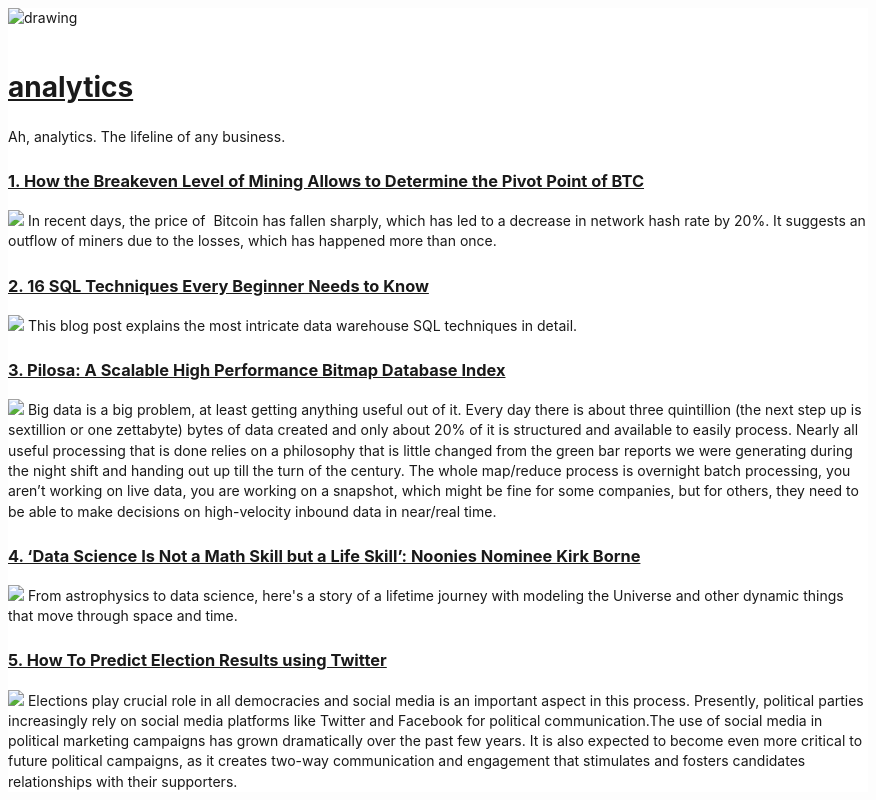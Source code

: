 <img src="https://hackernoon.com/banner-image.png" alt="drawing" width="1012"/>

# [analytics](https://hackernoon.com/tagged/analytics)
Ah, analytics. The lifeline of any business. 

### [1. How the Breakeven Level of Mining Allows to Determine the Pivot Point of BTC](https://hackernoon.com/break-even-levels-of-various-miners-ya153n4u)
![](https://images.unsplash.com/photo-1550565360-6986a92b7169?ixlib=rb-1.2.1&q=80&fm=jpg&crop=entropy&cs=tinysrgb&w=1080&fit=max&ixid=eyJhcHBfaWQiOjEwMDk2Mn0)
In recent days, the price of  Bitcoin has fallen sharply, which has led to a decrease in network hash rate by 20%. It suggests an outflow of miners due to the losses, which has happened more than once. 

### [2. 16 SQL Techniques Every Beginner Needs to Know](https://hackernoon.com/16-sql-techniques-every-beginner-needs-to-know)
![](https://cdn.hackernoon.com/images/R5lNhYPYD8WvrV5FEBdiHpJNWTh2-s592a98.jpeg)
This blog post explains the most intricate data warehouse SQL techniques in detail.

### [3. Pilosa: A Scalable High Performance Bitmap Database Index](https://hackernoon.com/pilosa-a-scalable-high-performance-bitmap-database-index-82023c0c8ebc)
![](https://cdn.hackernoon.com/images/i53r30hn.jpg)
Big data is a big problem, at least getting anything useful out of it. Every day there is about three quintillion (the next step up is sextillion or one zettabyte) bytes of data created and only about 20% of it is structured and available to easily process. Nearly all useful processing that is done relies on a philosophy that is little changed from the green bar reports we were generating during the night shift and handing out up till the turn of the century. The whole map/reduce process is overnight batch processing, you aren’t working on live data, you are working on a snapshot, which might be fine for some companies, but for others, they need to be able to make decisions on high-velocity inbound data in near/real time.

### [4. ‘Data Science Is Not a Math Skill but a Life Skill’: Noonies Nominee Kirk Borne](https://hackernoon.com/data-science-is-not-a-math-skill-but-a-life-skill-noonies-nominee-kirk-borne)
![](https://cdn.hackernoon.com/images/sKJcfqWuYyXBtuq2OCebuUzIg023-nx03aqs.jpeg)
From astrophysics to data science, here's a story of a lifetime journey with modeling the Universe and other dynamic things that move through space and time.

### [5. How To Predict Election Results using Twitter](https://hackernoon.com/easiest-way-to-predict-election-results-using-twitter-ukbf2cir)
![](https://cdn.hackernoon.com/drafts/jp5uh2brn.png)
Elections play crucial role in all democracies and social media is an important aspect in this process. Presently, political parties increasingly rely on social media platforms like Twitter and Facebook for political communication.The use of social media in political marketing campaigns has grown dramatically over the past few years. It is also expected to become even more critical to future political campaigns, as it creates two-way communication and engagement that stimulates and fosters candidates relationships with their supporters.
